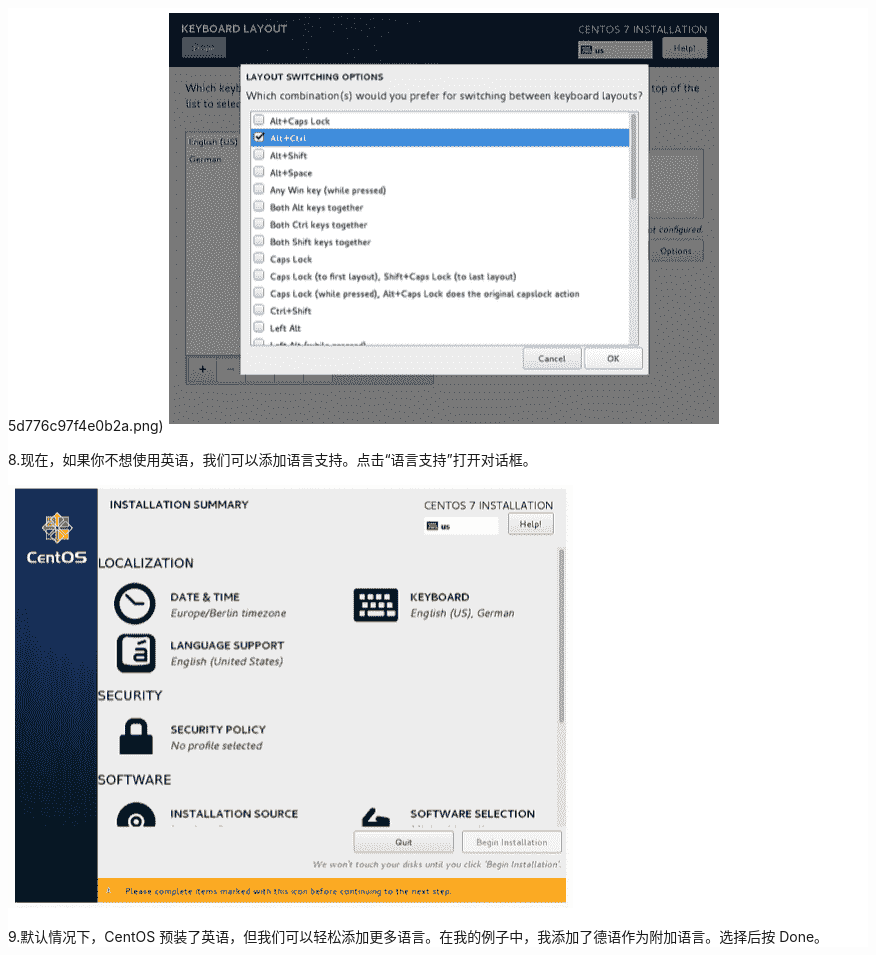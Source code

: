 5d776c97f4e0b2a.png)![aXcgQKMdphnhNTLzTcWWWt7B-3bduQ3b4AXm](img/b1bde936fed78ed7e8df271509c739eb.png)

8.现在，如果你不想使用英语，我们可以添加语言支持。点击“语言支持”打开对话框。

![caxBvCvaLqNJYHbuqCEnWz4SlzHcnjJWbSHN](img/02dc9c858088cad1c87227ef86311927.png)

9.默认情况下，CentOS 预装了英语，但我们可以轻松添加更多语言。在我的例子中，我添加了德语作为附加语言。选择后按 Done。

